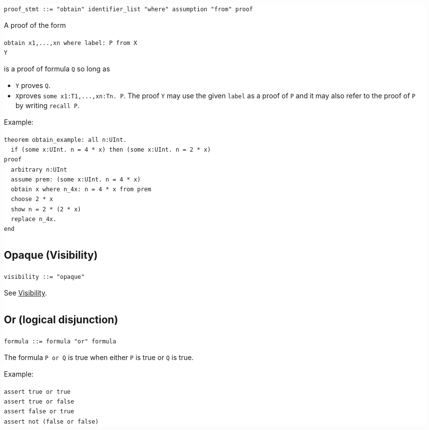 ```
proof_stmt ::= "obtain" identifier_list "where" assumption "from" proof
```


A proof of the form

```
obtain x1,...,xn where label: P from X
Y
```

is a proof of formula `Q` so long as
* `Y` proves `Q`.
* `X`proves `some x1:T1,...,xn:Tn. P`.
The proof `Y` may use the given `label` as a proof of `P`
and it may also refer to the proof of `P` by writing `recall P`.

Example:

```{.deduce^#obtain_example}
theorem obtain_example: all n:UInt. 
  if (some x:UInt. n = 4 * x) then (some x:UInt. n = 2 * x)
proof
  arbitrary n:UInt
  assume prem: (some x:UInt. n = 4 * x)
  obtain x where n_4x: n = 4 * x from prem
  choose 2 * x
  show n = 2 * (2 * x)
  replace n_4x.
end
```

## Opaque (Visibility)

```
visibility ::= "opaque"
```

See [Visibility](#visibility).


## Or  (logical disjunction)

```
formula ::= formula "or" formula
```

The formula `P or Q` is true when either `P` is true or `Q` is true.

Example:

```{.deduce^#or_example}
assert true or true
assert true or false
assert false or true
assert not (false or false)
```

